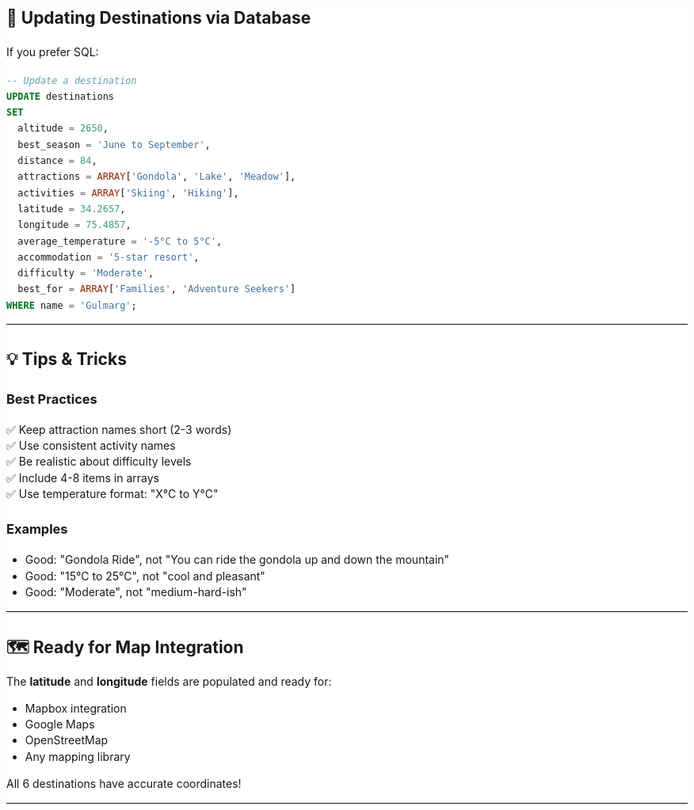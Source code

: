 
## 🔄 Updating Destinations via Database

If you prefer SQL:

```sql
-- Update a destination
UPDATE destinations
SET
  altitude = 2650,
  best_season = 'June to September',
  distance = 84,
  attractions = ARRAY['Gondola', 'Lake', 'Meadow'],
  activities = ARRAY['Skiing', 'Hiking'],
  latitude = 34.2657,
  longitude = 75.4857,
  average_temperature = '-5°C to 5°C',
  accommodation = '5-star resort',
  difficulty = 'Moderate',
  best_for = ARRAY['Families', 'Adventure Seekers']
WHERE name = 'Gulmarg';
```

---

## 💡 Tips & Tricks

### Best Practices

✅ Keep attraction names short (2-3 words)  
✅ Use consistent activity names  
✅ Be realistic about difficulty levels  
✅ Include 4-8 items in arrays  
✅ Use temperature format: "X°C to Y°C"

### Examples

- Good: "Gondola Ride", not "You can ride the gondola up and down the mountain"
- Good: "15°C to 25°C", not "cool and pleasant"
- Good: "Moderate", not "medium-hard-ish"

---

## 🗺️ Ready for Map Integration

The **latitude** and **longitude** fields are populated and ready for:

- Mapbox integration
- Google Maps
- OpenStreetMap
- Any mapping library

All 6 destinations have accurate coordinates!

---